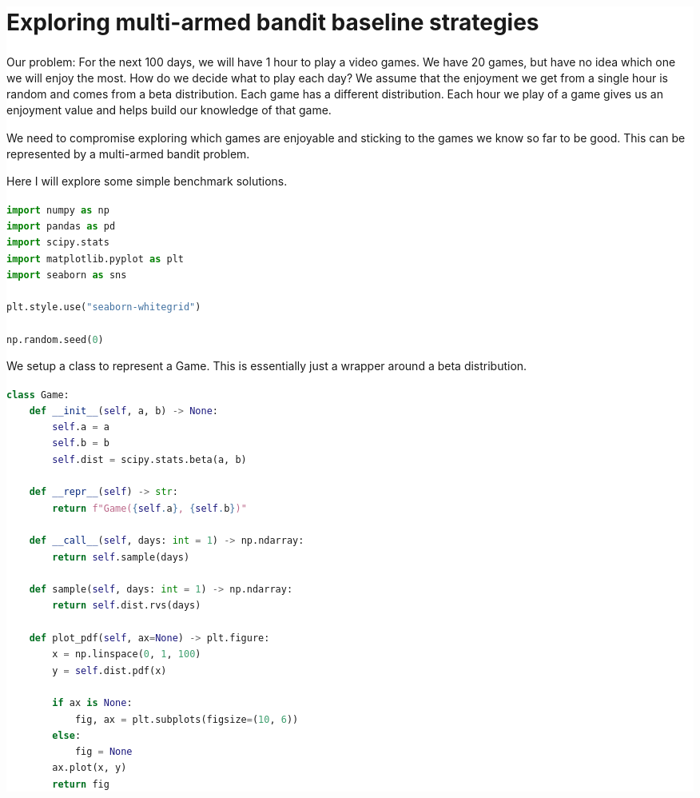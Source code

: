 # Exploring multi-armed bandit baseline strategies
Our problem:
For the next 100 days, we will have 1 hour to play a video games.
We have 20 games, but have no idea which one we will enjoy the most.
How do we decide what to play each day?
We assume that the enjoyment we get from a single hour is random and comes from a beta distribution.
Each game has a different distribution.
Each hour we play of a game gives us an enjoyment value and helps build our knowledge of that game.

We need to compromise exploring which games are enjoyable and sticking to the games we know so far to be good.
This can be represented by a multi-armed bandit problem.

Here I will explore some simple benchmark solutions.


```python
import numpy as np
import pandas as pd
import scipy.stats
import matplotlib.pyplot as plt
import seaborn as sns

plt.style.use("seaborn-whitegrid")

np.random.seed(0)
```

We setup a class to represent a Game.
This is essentially just a wrapper around a beta distribution.


```python
class Game:
    def __init__(self, a, b) -> None:
        self.a = a
        self.b = b
        self.dist = scipy.stats.beta(a, b)

    def __repr__(self) -> str:
        return f"Game({self.a}, {self.b})"

    def __call__(self, days: int = 1) -> np.ndarray:
        return self.sample(days)

    def sample(self, days: int = 1) -> np.ndarray:
        return self.dist.rvs(days)

    def plot_pdf(self, ax=None) -> plt.figure:
        x = np.linspace(0, 1, 100)
        y = self.dist.pdf(x)

        if ax is None:
            fig, ax = plt.subplots(figsize=(10, 6))
        else:
            fig = None
        ax.plot(x, y)
        return fig
```
